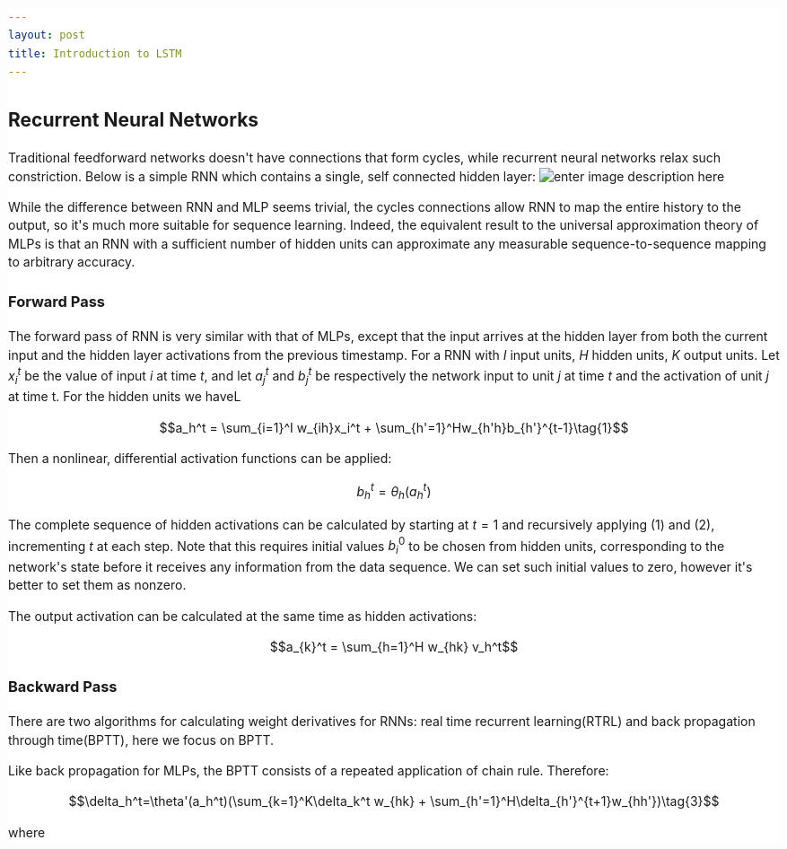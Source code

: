 ```yaml
---
layout: post
title: Introduction to LSTM
---
```


## Recurrent Neural Networks

Traditional feedforward networks doesn't have connections that form cycles, while recurrent neural networks relax such constriction. Below is a simple RNN which contains a single, self connected hidden layer:
![enter image description here](https://lh3.googleusercontent.com/-K3o_r3uD1dg/VfGYIjbnfCI/AAAAAAAAAKw/IvLbYoqCqQU/s0/Screen+Shot+2015-09-10+at+%25E4%25B8%258A%25E5%258D%258807.47.03.png "Screen Shot 2015-09-10 at 上午07.47.03.png")

While the difference between RNN and MLP seems trivial, the cycles connections allow RNN to map the entire history to the output, so it's much more suitable for sequence learning. Indeed, the equivalent result to the universal approximation theory of MLPs is that an RNN with a sufficient number of hidden units can approximate any measurable sequence-to-sequence mapping to arbitrary accuracy.

### Forward Pass

The forward pass of RNN is very similar with that of MLPs, except that the input arrives at the hidden layer from both the current input and the hidden layer activations from the previous timestamp. For a RNN with $I$ input units, $H$ hidden units, $K$ output units. Let $x_i^t$ be the value of input $i$ at time $t$, and let $a_j^t$ and $b_j^t$ be respectively the network input to unit $j$ at time $t$ and the activation of unit $j$ at time t. For the hidden units we haveL

$$a_h^t = \sum_{i=1}^I w_{ih}x_i^t + \sum_{h'=1}^Hw_{h'h}b_{h'}^{t-1}\tag{1}$$

Then a nonlinear, differential activation functions can be applied:

$$b_h^t = \theta_h (a_h^t)\tag{2}$$

The complete sequence of hidden activations can be calculated by starting at $t=1$ and recursively applying $(1)$ and $(2)$, incrementing $t$ at each step. Note that this requires initial values $b_i^0$ to be chosen from hidden units, corresponding to the network's state before it receives any information from the data sequence. We can set such initial values to zero, however it's better to set them as nonzero.

The output activation can be calculated at the same time as hidden activations:

$$a_{k}^t = \sum_{h=1}^H w_{hk} v_h^t$$

### Backward Pass

There are two algorithms for calculating weight derivatives for RNNs: real time recurrent learning(RTRL) and back propagation through time(BPTT), here we focus on BPTT.

Like back propagation for MLPs, the BPTT consists of a repeated application of chain rule. Therefore:

$$\delta_h^t=\theta'(a_h^t)(\sum_{k=1}^K\delta_k^t w_{hk} + \sum_{h'=1}^H\delta_{h'}^{t+1}w_{hh'})\tag{3}$$

where
